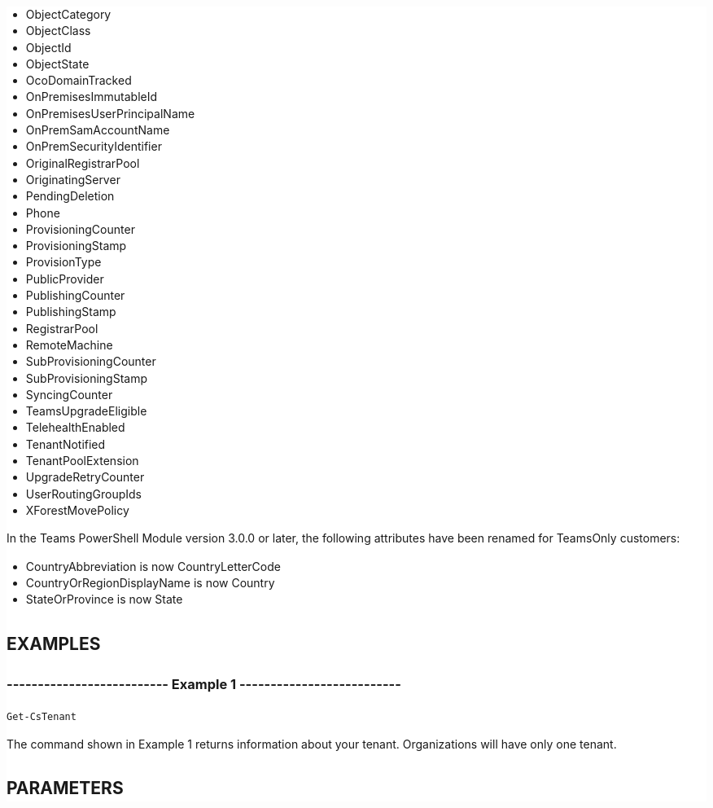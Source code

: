 - ObjectCategory
- ObjectClass
- ObjectId
- ObjectState
- OcoDomainTracked
- OnPremisesImmutableId
- OnPremisesUserPrincipalName
- OnPremSamAccountName
- OnPremSecurityIdentifier
- OriginalRegistrarPool
- OriginatingServer
- PendingDeletion
- Phone
- ProvisioningCounter
- ProvisioningStamp
- ProvisionType
- PublicProvider
- PublishingCounter
- PublishingStamp
- RegistrarPool
- RemoteMachine
- SubProvisioningCounter
- SubProvisioningStamp
- SyncingCounter
- TeamsUpgradeEligible
- TelehealthEnabled
- TenantNotified
- TenantPoolExtension
- UpgradeRetryCounter
- UserRoutingGroupIds
- XForestMovePolicy

In the Teams PowerShell Module version 3.0.0 or later, the following attributes have been renamed for TeamsOnly customers:

- CountryAbbreviation is now CountryLetterCode
- CountryOrRegionDisplayName is now Country
- StateOrProvince is now State

## EXAMPLES

### -------------------------- Example 1 --------------------------
```
Get-CsTenant
```

The command shown in Example 1 returns information about your tenant.
Organizations will have only one tenant.

## PARAMETERS
